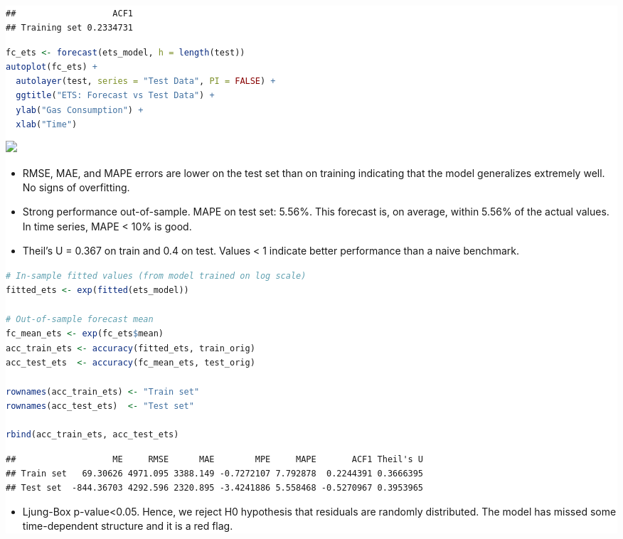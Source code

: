     ##                   ACF1
    ## Training set 0.2334731

``` r
fc_ets <- forecast(ets_model, h = length(test))
autoplot(fc_ets) +
  autolayer(test, series = "Test Data", PI = FALSE) +
  ggtitle("ETS: Forecast vs Test Data") +
  ylab("Gas Consumption") +
  xlab("Time")
```

![](Gas_Concumption_in_California---Copy_files/figure-gfm/ets-1.png)

- RMSE, MAE, and MAPE errors are lower on the test set than on training
  indicating that the model generalizes extremely well. No signs of
  overfitting.

- Strong performance out-of-sample. MAPE on test set: 5.56%. This
  forecast is, on average, within 5.56% of the actual values. In time
  series, MAPE \< 10% is good.

- Theil’s U = 0.367 on train and 0.4 on test. Values \< 1 indicate
  better performance than a naive benchmark.

``` r
# In-sample fitted values (from model trained on log scale)
fitted_ets <- exp(fitted(ets_model))

# Out-of-sample forecast mean
fc_mean_ets <- exp(fc_ets$mean)
acc_train_ets <- accuracy(fitted_ets, train_orig)
acc_test_ets  <- accuracy(fc_mean_ets, test_orig)

rownames(acc_train_ets) <- "Train set"
rownames(acc_test_ets)  <- "Test set"

rbind(acc_train_ets, acc_test_ets)
```

    ##                   ME     RMSE      MAE        MPE     MAPE       ACF1 Theil's U
    ## Train set   69.30626 4971.095 3388.149 -0.7272107 7.792878  0.2244391 0.3666395
    ## Test set  -844.36703 4292.596 2320.895 -3.4241886 5.558468 -0.5270967 0.3953965

- Ljung-Box p-value\<0.05. Hence, we reject H0 hypothesis that residuals
  are randomly distributed. The model has missed some time-dependent
  structure and it is a red flag.
